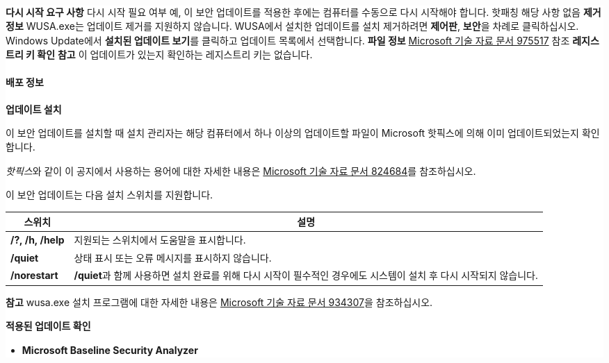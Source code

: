 <tr class="even">
<td style="border:1px solid black;"><strong>다시 시작 요구 사항</strong></td>
<td style="border:1px solid black;"></td>
</tr>
<tr class="odd">
<td style="border:1px solid black;">다시 시작 필요 여부</td>
<td style="border:1px solid black;">예, 이 보안 업데이트를 적용한 후에는 컴퓨터를 수동으로 다시 시작해야 합니다.</td>
</tr>
<tr class="even">
<td style="border:1px solid black;">핫패칭</td>
<td style="border:1px solid black;">해당 사항 없음</td>
</tr>
<tr class="odd">
<td style="border:1px solid black;"><strong>제거 정보</strong></td>
<td style="border:1px solid black;">WUSA.exe는 업데이트 제거를 지원하지 않습니다. WUSA에서 설치한 업데이트를 설치 제거하려면 <strong>제어판</strong>, <strong>보안</strong>을 차례로 클릭하십시오. Windows Update에서 <strong>설치된 업데이트 보기</strong>를 클릭하고 업데이트 목록에서 선택합니다.</td>
</tr>
<tr class="even">
<td style="border:1px solid black;"><strong>파일 정보</strong></td>
<td style="border:1px solid black;"><a href="http://support.microsoft.com/kb/975517">Microsoft 기술 자료 문서 975517</a> 참조</td>
</tr>
<tr class="odd">
<td style="border:1px solid black;"><strong>레지스트리 키 확인</strong></td>
<td style="border:1px solid black;"><strong>참고</strong> 이 업데이트가 있는지 확인하는 레지스트리 키는 없습니다.</td>
</tr>
</tbody>
</table>
  
#### 배포 정보
  
**업데이트 설치**
  
이 보안 업데이트를 설치할 때 설치 관리자는 해당 컴퓨터에서 하나 이상의 업데이트할 파일이 Microsoft 핫픽스에 의해 이미 업데이트되었는지 확인합니다.
  
*핫픽스*와 같이 이 공지에서 사용하는 용어에 대한 자세한 내용은 [Microsoft 기술 자료 문서 824684](http://support.microsoft.com/kb/824684)를 참조하십시오.
  
이 보안 업데이트는 다음 설치 스위치를 지원합니다.
  
| 스위치            | 설명                                                                                                               |  
|-------------------|--------------------------------------------------------------------------------------------------------------------|  
| **/?, /h, /help** | 지원되는 스위치에서 도움말을 표시합니다.                                                                           |  
| **/quiet**        | 상태 표시 또는 오류 메시지를 표시하지 않습니다.                                                                    |  
| **/norestart**    | **/quiet**과 함께 사용하면 설치 완료를 위해 다시 시작이 필수적인 경우에도 시스템이 설치 후 다시 시작되지 않습니다. |
  
**참고** wusa.exe 설치 프로그램에 대한 자세한 내용은 [Microsoft 기술 자료 문서 934307](http://support.microsoft.com/kb/934307)을 참조하십시오.
  
**적용된 업데이트 확인**
  
-   **Microsoft Baseline Security Analyzer**
  